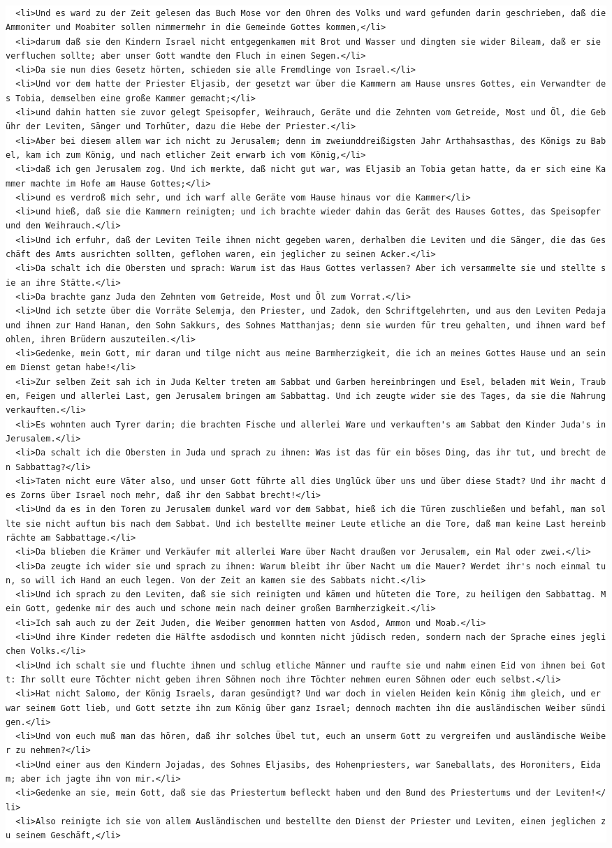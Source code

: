       <li>Und es ward zu der Zeit gelesen das Buch Mose vor den Ohren des Volks und ward gefunden darin geschrieben, daß die Ammoniter und Moabiter sollen nimmermehr in die Gemeinde Gottes kommen,</li>
      <li>darum daß sie den Kindern Israel nicht entgegenkamen mit Brot und Wasser und dingten sie wider Bileam, daß er sie verfluchen sollte; aber unser Gott wandte den Fluch in einen Segen.</li>
      <li>Da sie nun dies Gesetz hörten, schieden sie alle Fremdlinge von Israel.</li>
      <li>Und vor dem hatte der Priester Eljasib, der gesetzt war über die Kammern am Hause unsres Gottes, ein Verwandter des Tobia, demselben eine große Kammer gemacht;</li>
      <li>und dahin hatten sie zuvor gelegt Speisopfer, Weihrauch, Geräte und die Zehnten vom Getreide, Most und Öl, die Gebühr der Leviten, Sänger und Torhüter, dazu die Hebe der Priester.</li>
      <li>Aber bei diesem allem war ich nicht zu Jerusalem; denn im zweiunddreißigsten Jahr Arthahsasthas, des Königs zu Babel, kam ich zum König, und nach etlicher Zeit erwarb ich vom König,</li>
      <li>daß ich gen Jerusalem zog. Und ich merkte, daß nicht gut war, was Eljasib an Tobia getan hatte, da er sich eine Kammer machte im Hofe am Hause Gottes;</li>
      <li>und es verdroß mich sehr, und ich warf alle Geräte vom Hause hinaus vor die Kammer</li>
      <li>und hieß, daß sie die Kammern reinigten; und ich brachte wieder dahin das Gerät des Hauses Gottes, das Speisopfer und den Weihrauch.</li>
      <li>Und ich erfuhr, daß der Leviten Teile ihnen nicht gegeben waren, derhalben die Leviten und die Sänger, die das Geschäft des Amts ausrichten sollten, geflohen waren, ein jeglicher zu seinen Acker.</li>
      <li>Da schalt ich die Obersten und sprach: Warum ist das Haus Gottes verlassen? Aber ich versammelte sie und stellte sie an ihre Stätte.</li>
      <li>Da brachte ganz Juda den Zehnten vom Getreide, Most und Öl zum Vorrat.</li>
      <li>Und ich setzte über die Vorräte Selemja, den Priester, und Zadok, den Schriftgelehrten, und aus den Leviten Pedaja und ihnen zur Hand Hanan, den Sohn Sakkurs, des Sohnes Matthanjas; denn sie wurden für treu gehalten, und ihnen ward befohlen, ihren Brüdern auszuteilen.</li>
      <li>Gedenke, mein Gott, mir daran und tilge nicht aus meine Barmherzigkeit, die ich an meines Gottes Hause und an seinem Dienst getan habe!</li>
      <li>Zur selben Zeit sah ich in Juda Kelter treten am Sabbat und Garben hereinbringen und Esel, beladen mit Wein, Trauben, Feigen und allerlei Last, gen Jerusalem bringen am Sabbattag. Und ich zeugte wider sie des Tages, da sie die Nahrung verkauften.</li>
      <li>Es wohnten auch Tyrer darin; die brachten Fische und allerlei Ware und verkauften's am Sabbat den Kinder Juda's in Jerusalem.</li>
      <li>Da schalt ich die Obersten in Juda und sprach zu ihnen: Was ist das für ein böses Ding, das ihr tut, und brecht den Sabbattag?</li>
      <li>Taten nicht eure Väter also, und unser Gott führte all dies Unglück über uns und über diese Stadt? Und ihr macht des Zorns über Israel noch mehr, daß ihr den Sabbat brecht!</li>
      <li>Und da es in den Toren zu Jerusalem dunkel ward vor dem Sabbat, hieß ich die Türen zuschließen und befahl, man sollte sie nicht auftun bis nach dem Sabbat. Und ich bestellte meiner Leute etliche an die Tore, daß man keine Last hereinbrächte am Sabbattage.</li>
      <li>Da blieben die Krämer und Verkäufer mit allerlei Ware über Nacht draußen vor Jerusalem, ein Mal oder zwei.</li>
      <li>Da zeugte ich wider sie und sprach zu ihnen: Warum bleibt ihr über Nacht um die Mauer? Werdet ihr's noch einmal tun, so will ich Hand an euch legen. Von der Zeit an kamen sie des Sabbats nicht.</li>
      <li>Und ich sprach zu den Leviten, daß sie sich reinigten und kämen und hüteten die Tore, zu heiligen den Sabbattag. Mein Gott, gedenke mir des auch und schone mein nach deiner großen Barmherzigkeit.</li>
      <li>Ich sah auch zu der Zeit Juden, die Weiber genommen hatten von Asdod, Ammon und Moab.</li>
      <li>Und ihre Kinder redeten die Hälfte asdodisch und konnten nicht jüdisch reden, sondern nach der Sprache eines jeglichen Volks.</li>
      <li>Und ich schalt sie und fluchte ihnen und schlug etliche Männer und raufte sie und nahm einen Eid von ihnen bei Gott: Ihr sollt eure Töchter nicht geben ihren Söhnen noch ihre Töchter nehmen euren Söhnen oder euch selbst.</li>
      <li>Hat nicht Salomo, der König Israels, daran gesündigt? Und war doch in vielen Heiden kein König ihm gleich, und er war seinem Gott lieb, und Gott setzte ihn zum König über ganz Israel; dennoch machten ihn die ausländischen Weiber sündigen.</li>
      <li>Und von euch muß man das hören, daß ihr solches Übel tut, euch an unserm Gott zu vergreifen und ausländische Weiber zu nehmen?</li>
      <li>Und einer aus den Kindern Jojadas, des Sohnes Eljasibs, des Hohenpriesters, war Saneballats, des Horoniters, Eidam; aber ich jagte ihn von mir.</li>
      <li>Gedenke an sie, mein Gott, daß sie das Priestertum befleckt haben und den Bund des Priestertums und der Leviten!</li>
      <li>Also reinigte ich sie von allem Ausländischen und bestellte den Dienst der Priester und Leviten, einen jeglichen zu seinem Geschäft,</li>